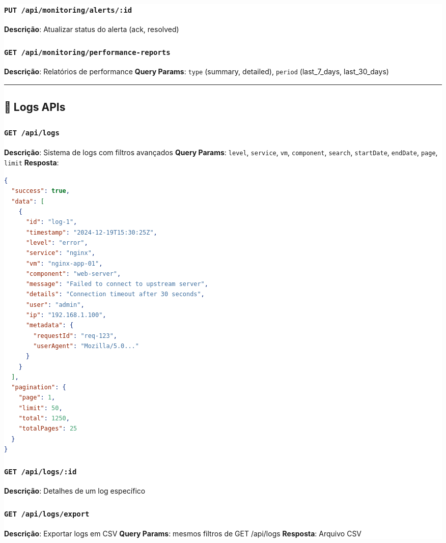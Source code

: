 ### `PUT /api/monitoring/alerts/:id`
**Descrição**: Atualizar status do alerta (ack, resolved)

### `GET /api/monitoring/performance-reports`
**Descrição**: Relatórios de performance
**Query Params**: `type` (summary, detailed), `period` (last_7_days, last_30_days)

---

## 📝 **Logs APIs**

### `GET /api/logs`
**Descrição**: Sistema de logs com filtros avançados
**Query Params**: `level`, `service`, `vm`, `component`, `search`, `startDate`, `endDate`, `page`, `limit`
**Resposta**:
```json
{
  "success": true,
  "data": [
    {
      "id": "log-1",
      "timestamp": "2024-12-19T15:30:25Z",
      "level": "error",
      "service": "nginx",
      "vm": "nginx-app-01",
      "component": "web-server",
      "message": "Failed to connect to upstream server",
      "details": "Connection timeout after 30 seconds",
      "user": "admin",
      "ip": "192.168.1.100",
      "metadata": {
        "requestId": "req-123",
        "userAgent": "Mozilla/5.0..."
      }
    }
  ],
  "pagination": {
    "page": 1,
    "limit": 50,
    "total": 1250,
    "totalPages": 25
  }
}
```

### `GET /api/logs/:id`
**Descrição**: Detalhes de um log específico

### `GET /api/logs/export`
**Descrição**: Exportar logs em CSV
**Query Params**: mesmos filtros de GET /api/logs
**Resposta**: Arquivo CSV
